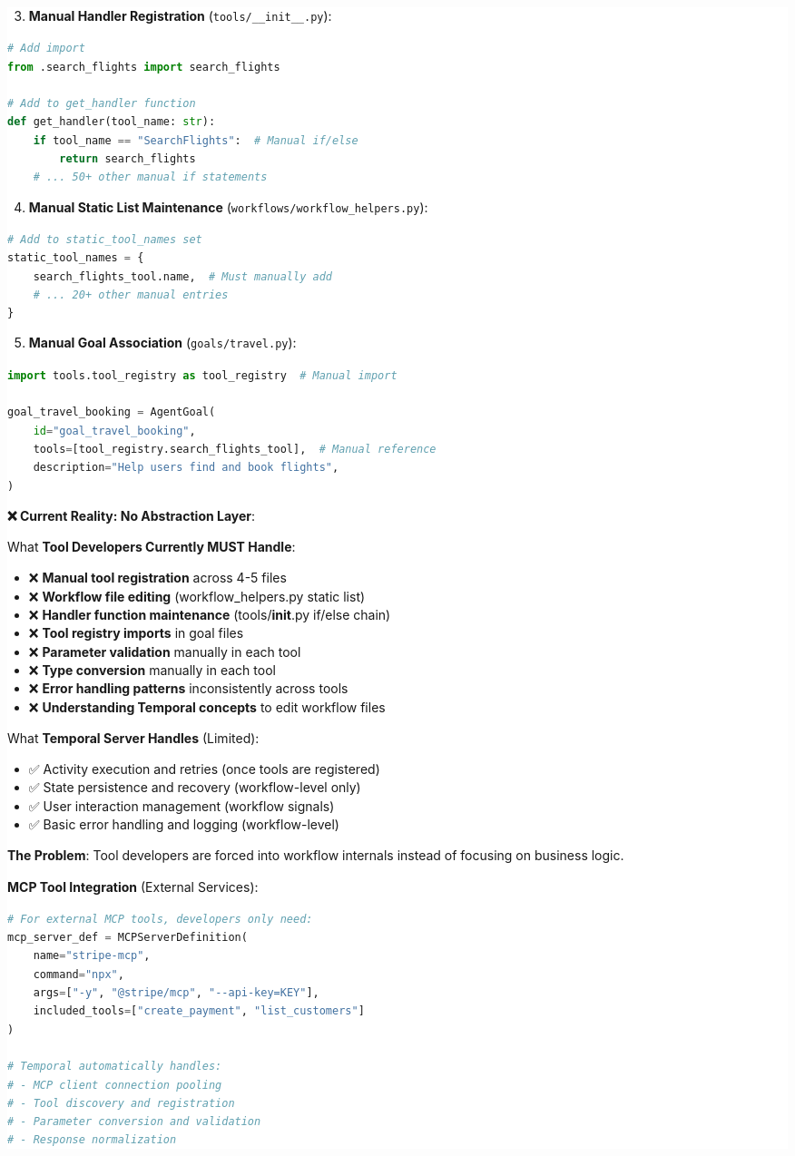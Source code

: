 3. **Manual Handler Registration** (`tools/__init__.py`):
```python
# Add import
from .search_flights import search_flights

# Add to get_handler function
def get_handler(tool_name: str):
    if tool_name == "SearchFlights":  # Manual if/else
        return search_flights
    # ... 50+ other manual if statements
```

4. **Manual Static List Maintenance** (`workflows/workflow_helpers.py`):
```python
# Add to static_tool_names set
static_tool_names = {
    search_flights_tool.name,  # Must manually add
    # ... 20+ other manual entries
}
```

5. **Manual Goal Association** (`goals/travel.py`):
```python
import tools.tool_registry as tool_registry  # Manual import

goal_travel_booking = AgentGoal(
    id="goal_travel_booking", 
    tools=[tool_registry.search_flights_tool],  # Manual reference
    description="Help users find and book flights",
)
```

**❌ Current Reality: No Abstraction Layer**:

What **Tool Developers Currently MUST Handle**:
- ❌ **Manual tool registration** across 4-5 files
- ❌ **Workflow file editing** (workflow_helpers.py static list)
- ❌ **Handler function maintenance** (tools/__init__.py if/else chain)
- ❌ **Tool registry imports** in goal files
- ❌ **Parameter validation** manually in each tool
- ❌ **Type conversion** manually in each tool
- ❌ **Error handling patterns** inconsistently across tools
- ❌ **Understanding Temporal concepts** to edit workflow files

What **Temporal Server Handles** (Limited):
- ✅ Activity execution and retries (once tools are registered)
- ✅ State persistence and recovery (workflow-level only)
- ✅ User interaction management (workflow signals)
- ✅ Basic error handling and logging (workflow-level)

**The Problem**: Tool developers are forced into workflow internals instead of focusing on business logic.

**MCP Tool Integration** (External Services):
```python
# For external MCP tools, developers only need:
mcp_server_def = MCPServerDefinition(
    name="stripe-mcp",
    command="npx",
    args=["-y", "@stripe/mcp", "--api-key=KEY"],
    included_tools=["create_payment", "list_customers"]
)

# Temporal automatically handles:
# - MCP client connection pooling
# - Tool discovery and registration  
# - Parameter conversion and validation
# - Response normalization
```